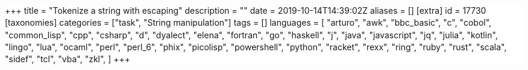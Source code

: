 +++
title = "Tokenize a string with escaping"
description = ""
date = 2019-10-14T14:39:02Z
aliases = []
[extra]
id = 17730
[taxonomies]
categories = ["task", "String manipulation"]
tags = []
languages = [
  "arturo",
  "awk",
  "bbc_basic",
  "c",
  "cobol",
  "common_lisp",
  "cpp",
  "csharp",
  "d",
  "dyalect",
  "elena",
  "fortran",
  "go",
  "haskell",
  "j",
  "java",
  "javascript",
  "jq",
  "julia",
  "kotlin",
  "lingo",
  "lua",
  "ocaml",
  "perl",
  "perl_6",
  "phix",
  "picolisp",
  "powershell",
  "python",
  "racket",
  "rexx",
  "ring",
  "ruby",
  "rust",
  "scala",
  "sidef",
  "tcl",
  "vba",
  "zkl",
]
+++
